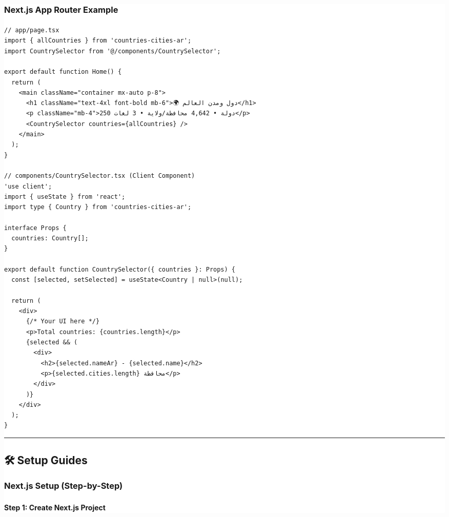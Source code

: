 ### Next.js App Router Example

```tsx
// app/page.tsx
import { allCountries } from 'countries-cities-ar';
import CountrySelector from '@/components/CountrySelector';

export default function Home() {
  return (
    <main className="container mx-auto p-8">
      <h1 className="text-4xl font-bold mb-6">🌍 دول ومدن العالم</h1>
      <p className="mb-4">250 دولة • 4,642 محافظة/ولاية • 3 لغات</p>
      <CountrySelector countries={allCountries} />
    </main>
  );
}

// components/CountrySelector.tsx (Client Component)
'use client';
import { useState } from 'react';
import type { Country } from 'countries-cities-ar';

interface Props {
  countries: Country[];
}

export default function CountrySelector({ countries }: Props) {
  const [selected, setSelected] = useState<Country | null>(null);
  
  return (
    <div>
      {/* Your UI here */}
      <p>Total countries: {countries.length}</p>
      {selected && (
        <div>
          <h2>{selected.nameAr} - {selected.name}</h2>
          <p>{selected.cities.length} محافظة</p>
        </div>
      )}
    </div>
  );
}
```

---

## 🛠️ Setup Guides

### Next.js Setup (Step-by-Step)

#### Step 1: Create Next.js Project
